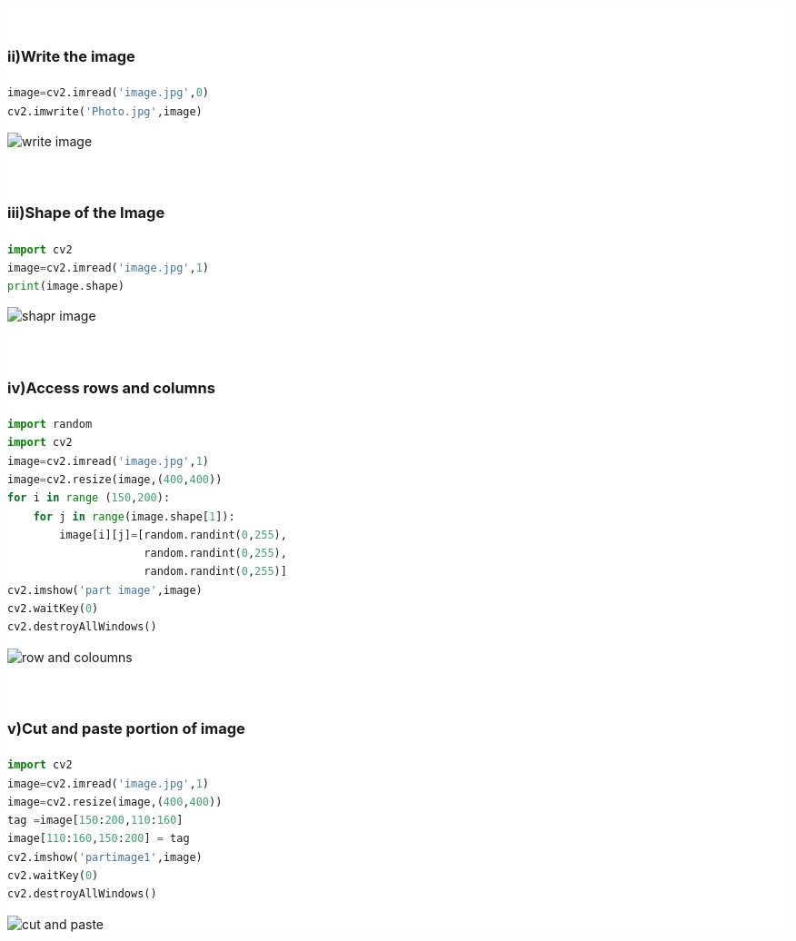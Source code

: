 
<br>

### ii)Write the image
```python
image=cv2.imread('image.jpg',0)
cv2.imwrite('Photo.jpg',image)
```
![write image](https://github.com/vishal21004/COLOR_CONVERSIONS_OF-IMAGE/assets/119560110/4d8ff1a8-1895-4b29-a484-0ee5435cc7cd)

<br>

### iii)Shape of the Image
```python
import cv2
image=cv2.imread('image.jpg',1)
print(image.shape)
```
![shapr image](https://github.com/vishal21004/COLOR_CONVERSIONS_OF-IMAGE/assets/119560110/3d367200-1822-4541-b456-3e3fc7024cad)


<br>

### iv)Access rows and columns
```python
import random
import cv2
image=cv2.imread('image.jpg',1)
image=cv2.resize(image,(400,400))
for i in range (150,200):
    for j in range(image.shape[1]):
        image[i][j]=[random.randint(0,255),
                     random.randint(0,255),
                     random.randint(0,255)]
cv2.imshow('part image',image)
cv2.waitKey(0)
cv2.destroyAllWindows()
```
![row and coloumns](https://github.com/vishal21004/COLOR_CONVERSIONS_OF-IMAGE/assets/119560110/aa433240-3c1a-4b2c-bc94-aa72db8f02db)



<br>

### v)Cut and paste portion of image
```python
import cv2
image=cv2.imread('image.jpg',1)
image=cv2.resize(image,(400,400))
tag =image[150:200,110:160]
image[110:160,150:200] = tag
cv2.imshow('partimage1',image)
cv2.waitKey(0)
cv2.destroyAllWindows()
```
![cut and paste](https://github.com/vishal21004/COLOR_CONVERSIONS_OF-IMAGE/assets/119560110/6919f57b-be29-4118-81df-7bcc30eeda1a)
